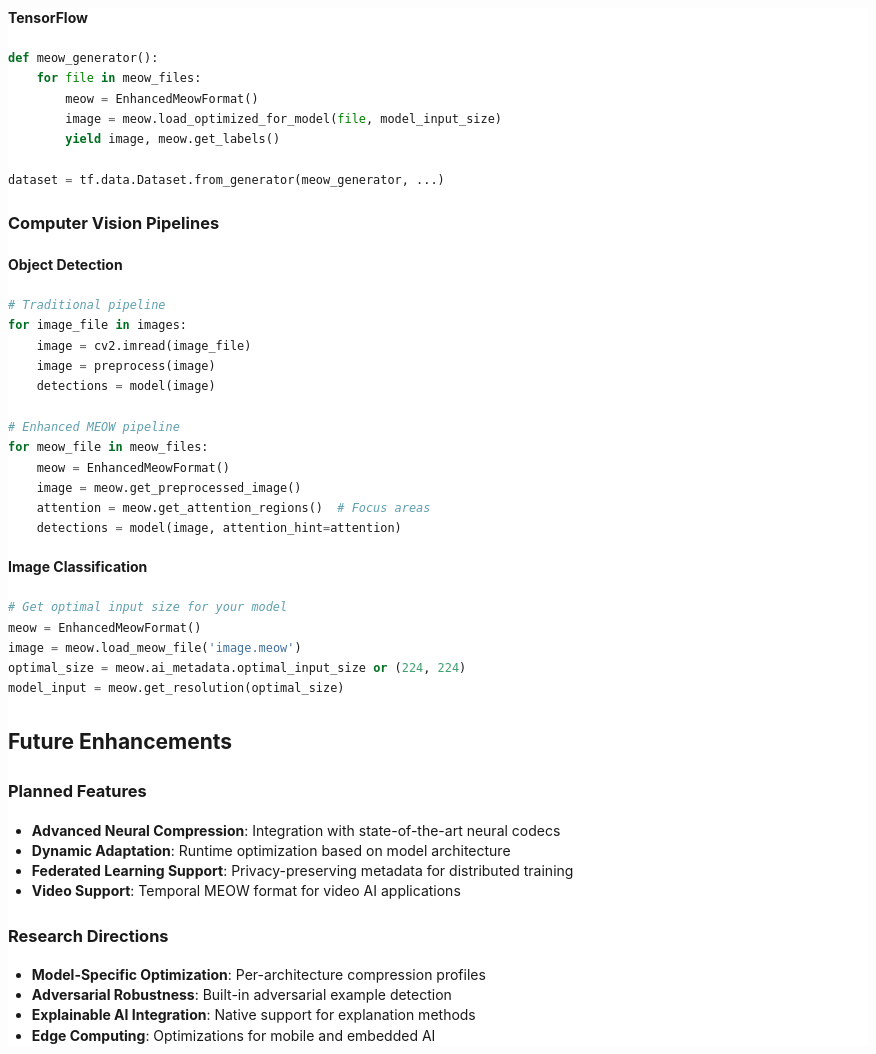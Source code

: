 #### TensorFlow
```python
def meow_generator():
    for file in meow_files:
        meow = EnhancedMeowFormat()
        image = meow.load_optimized_for_model(file, model_input_size)
        yield image, meow.get_labels()

dataset = tf.data.Dataset.from_generator(meow_generator, ...)
```

### Computer Vision Pipelines

#### Object Detection
```python
# Traditional pipeline
for image_file in images:
    image = cv2.imread(image_file)
    image = preprocess(image)
    detections = model(image)
    
# Enhanced MEOW pipeline
for meow_file in meow_files:
    meow = EnhancedMeowFormat()
    image = meow.get_preprocessed_image()
    attention = meow.get_attention_regions()  # Focus areas
    detections = model(image, attention_hint=attention)
```

#### Image Classification
```python
# Get optimal input size for your model
meow = EnhancedMeowFormat()
image = meow.load_meow_file('image.meow')
optimal_size = meow.ai_metadata.optimal_input_size or (224, 224)
model_input = meow.get_resolution(optimal_size)
```

## Future Enhancements

### Planned Features
- **Advanced Neural Compression**: Integration with state-of-the-art neural codecs
- **Dynamic Adaptation**: Runtime optimization based on model architecture
- **Federated Learning Support**: Privacy-preserving metadata for distributed training
- **Video Support**: Temporal MEOW format for video AI applications

### Research Directions
- **Model-Specific Optimization**: Per-architecture compression profiles
- **Adversarial Robustness**: Built-in adversarial example detection
- **Explainable AI Integration**: Native support for explanation methods
- **Edge Computing**: Optimizations for mobile and embedded AI
